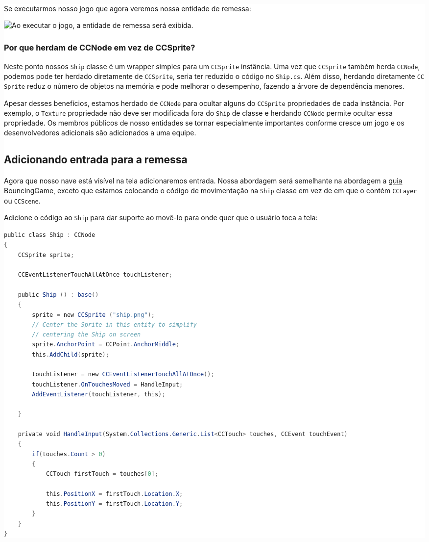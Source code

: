 Se executarmos nosso jogo que agora veremos nossa entidade de remessa:

![](entities-images/image4.png "Ao executar o jogo, a entidade de remessa será exibida.")


### <a name="why-inherit-from-ccnode-instead-of-ccsprite"></a>Por que herdam de CCNode em vez de CCSprite?

Neste ponto nossos `Ship` classe é um wrapper simples para um `CCSprite` instância. Uma vez que `CCSprite` também herda `CCNode`, podemos pode ter herdado diretamente de `CCSprite`, seria ter reduzido o código no `Ship.cs`. Além disso, herdando diretamente `CCSprite` reduz o número de objetos na memória e pode melhorar o desempenho, fazendo a árvore de dependência menores.

Apesar desses benefícios, estamos herdado de `CCNode` para ocultar alguns do `CCSprite` propriedades de cada instância. Por exemplo, o `Texture` propriedade não deve ser modificada fora do `Ship` de classe e herdando `CCNode` permite ocultar essa propriedade. Os membros públicos de nosso entidades se tornar especialmente importantes conforme cresce um jogo e os desenvolvedores adicionais são adicionados a uma equipe.


## <a name="adding-input-to-the-ship"></a>Adicionando entrada para a remessa

Agora que nosso nave está visível na tela adicionaremos entrada. Nossa abordagem será semelhante na abordagem a [guia BouncingGame](~/graphics-games/cocossharp/bouncing-game.md), exceto que estamos colocando o código de movimentação na `Ship` classe em vez de em que o contém `CCLayer` ou `CCScene`.

Adicione o código ao `Ship` para dar suporte ao movê-lo para onde quer que o usuário toca a tela:


```csharp
public class Ship : CCNode
{
    CCSprite sprite;

    CCEventListenerTouchAllAtOnce touchListener;

    public Ship () : base()
    {
        sprite = new CCSprite ("ship.png");
        // Center the Sprite in this entity to simplify
        // centering the Ship on screen
        sprite.AnchorPoint = CCPoint.AnchorMiddle;
        this.AddChild(sprite);

        touchListener = new CCEventListenerTouchAllAtOnce();
        touchListener.OnTouchesMoved = HandleInput;
        AddEventListener(touchListener, this);

    }

    private void HandleInput(System.Collections.Generic.List<CCTouch> touches, CCEvent touchEvent)
    {
        if(touches.Count > 0)
        {
            CCTouch firstTouch = touches[0];

            this.PositionX = firstTouch.Location.X;
            this.PositionY = firstTouch.Location.Y;
        } 
    }
} 
```
